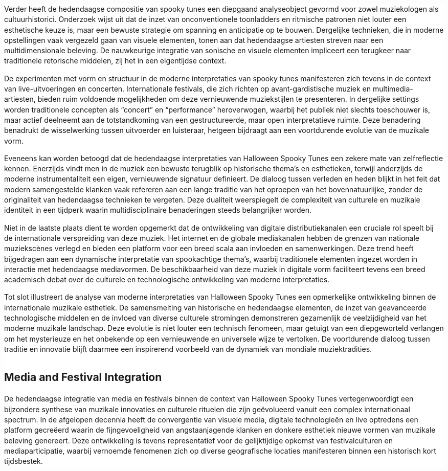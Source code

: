 Verder heeft de hedendaagse compositie van spooky tunes een diepgaand analyseobject gevormd voor
zowel muziekologen als cultuurhistorici. Onderzoek wijst uit dat de inzet van onconventionele
toonladders en ritmische patronen niet louter een esthetische keuze is, maar een bewuste strategie
om spanning en anticipatie op te bouwen. Dergelijke technieken, die in moderne opstellingen vaak
vergezeld gaan van visuele elementen, tonen aan dat hedendaagse artiesten streven naar een
multidimensionale beleving. De nauwkeurige integratie van sonische en visuele elementen impliceert
een terugkeer naar traditionele retorische middelen, zij het in een eigentijdse context.

De experimenten met vorm en structuur in de moderne interpretaties van spooky tunes manifesteren
zich tevens in de context van live-uitvoeringen en concerten. Internationale festivals, die zich
richten op avant-gardistische muziek en multimedia-artiesten, bieden ruim voldoende mogelijkheden om
deze vernieuwende muziekstijlen te presenteren. In dergelijke settings worden traditionele concepten
als “concert” en “performance” heroverwogen, waarbij het publiek niet slechts toeschouwer is, maar
actief deelneemt aan de totstandkoming van een gestructureerde, maar open interpretatieve ruimte.
Deze benadering benadrukt de wisselwerking tussen uitvoerder en luisteraar, hetgeen bijdraagt aan
een voortdurende evolutie van de muzikale vorm.

Eveneens kan worden betoogd dat de hedendaagse interpretaties van Halloween Spooky Tunes een zekere
mate van zelfreflectie kennen. Enerzijds vindt men in de muziek een bewuste terugblik op historische
thema’s en esthetieken, terwijl anderzijds de moderne instrumentaliteit een eigen, vernieuwende
signatuur definieert. De dialoog tussen verleden en heden blijkt in het feit dat modern
samengestelde klanken vaak refereren aan een lange traditie van het oproepen van het
bovennatuurlijke, zonder de originaliteit van hedendaagse technieken te vergeten. Deze dualiteit
weerspiegelt de complexiteit van culturele en muzikale identiteit in een tijdperk waarin
multidisciplinaire benaderingen steeds belangrijker worden.

Niet in de laatste plaats dient te worden opgemerkt dat de ontwikkeling van digitale
distributiekanalen een cruciale rol speelt bij de internationale verspreiding van deze muziek. Het
internet en de globale mediakanalen hebben de grenzen van nationale muziekscènes verlegd en bieden
een platform voor een breed scala aan invloeden en samenwerkingen. Deze trend heeft bijgedragen aan
een dynamische interpretatie van spookachtige thema’s, waarbij traditionele elementen ingezet worden
in interactie met hedendaagse mediavormen. De beschikbaarheid van deze muziek in digitale vorm
faciliteert tevens een breed academisch debat over de culturele en technologische ontwikkeling van
moderne interpretaties.

Tot slot illustreert de analyse van moderne interpretaties van Halloween Spooky Tunes een
opmerkelijke ontwikkeling binnen de internationale muzikale esthetiek. De samensmelting van
historische en hedendaagse elementen, de inzet van geavanceerde technologische middelen en de
invloed van diverse culturele stromingen demonstreren gezamenlijk de veelzijdigheid van het moderne
muzikale landschap. Deze evolutie is niet louter een technisch fenomeen, maar getuigt van een
diepgeworteld verlangen om het mysterieuze en het onbekende op een vernieuwende en universele wijze
te vertolken. De voortdurende dialoog tussen traditie en innovatie blijft daarmee een inspirerend
voorbeeld van de dynamiek van mondiale muziektradities.

## Media and Festival Integration

De hedendaagse integratie van media en festivals binnen de context van Halloween Spooky Tunes
vertegenwoordigt een bijzondere synthese van muzikale innovaties en culturele rituelen die zijn
geëvolueerd vanuit een complex internationaal spectrum. In de afgelopen decennia heeft de
convergentie van visuele media, digitale technologieën en live optredens een platform gecreëerd
waarin de fijngevoeligheid van angstaanjagende klanken en donkere esthetiek nieuwe vormen van
muzikale beleving genereert. Deze ontwikkeling is tevens representatief voor de gelijktijdige
opkomst van festivalculturen en mediaparticipatie, waarbij vernoemde fenomenen zich op diverse
geografische locaties manifesteren binnen een historisch kort tijdsbestek.
